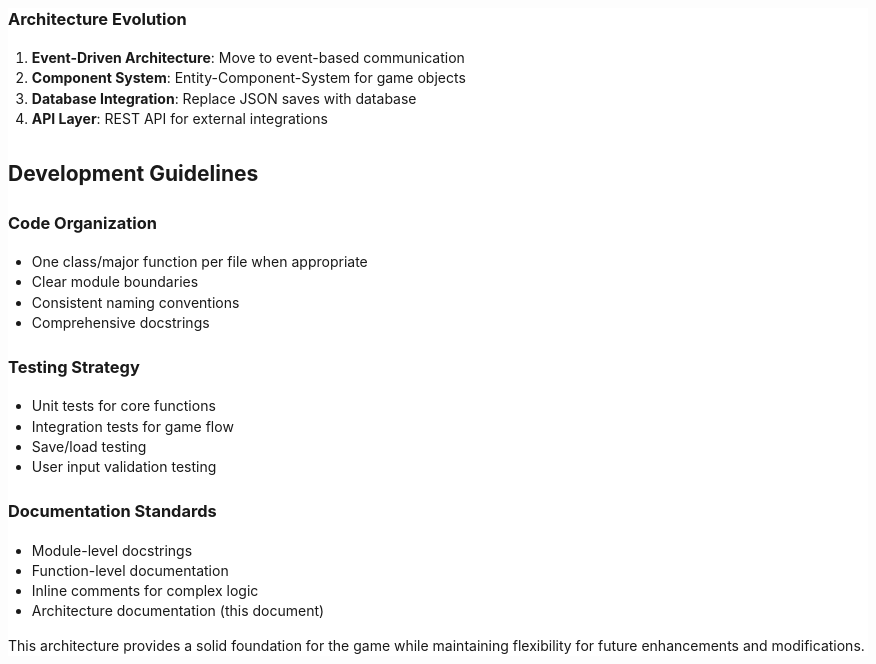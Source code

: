 ### Architecture Evolution
1. **Event-Driven Architecture**: Move to event-based communication
2. **Component System**: Entity-Component-System for game objects
3. **Database Integration**: Replace JSON saves with database
4. **API Layer**: REST API for external integrations

## Development Guidelines

### Code Organization
- One class/major function per file when appropriate
- Clear module boundaries
- Consistent naming conventions
- Comprehensive docstrings

### Testing Strategy
- Unit tests for core functions
- Integration tests for game flow
- Save/load testing
- User input validation testing

### Documentation Standards
- Module-level docstrings
- Function-level documentation
- Inline comments for complex logic
- Architecture documentation (this document)

This architecture provides a solid foundation for the game while maintaining flexibility for future enhancements and modifications.

